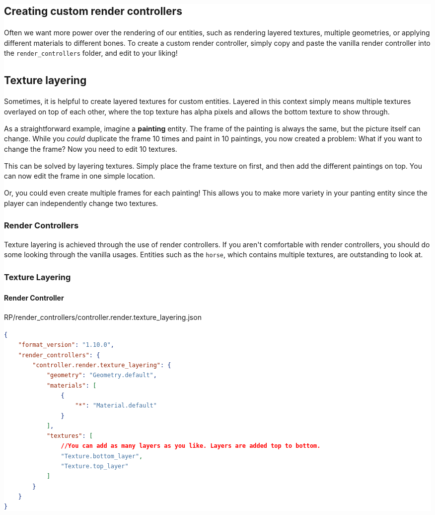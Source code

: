 ## Creating custom render controllers

Often we want more power over the rendering of our entities, such as rendering layered textures, multiple geometries, or applying different materials to different bones. To create a custom render controller, simply copy and paste the vanilla render controller into the `render_controllers` folder, and edit to your liking!

## Texture layering

Sometimes, it is helpful to create layered textures for custom entities. Layered in this context simply means multiple textures overlayed on top of each other, where the top texture has alpha pixels and allows the bottom texture to show through.

As a straightforward example, imagine a **painting** entity. The frame of the painting is always the same, but the picture itself can change. While you _could_ duplicate the frame 10 times and paint in 10 paintings, you now created a problem: What if you want to change the frame? Now you need to edit 10 textures.

This can be solved by layering textures. Simply place the frame texture on first, and then add the different paintings on top. You can now edit the frame in one simple location.

Or, you could even create multiple frames for each painting! This allows you to make more variety in your panting entity since the player can independently change two textures.

### Render Controllers

Texture layering is achieved through the use of render controllers. If you aren't comfortable with render controllers, you should do some looking through the vanilla usages. Entities such as the `horse`, which contains multiple textures, are outstanding to look at.

### Texture Layering

#### Render Controller

<CodeHeader>RP/render_controllers/controller.render.texture_layering.json</CodeHeader>

```json
{
    "format_version": "1.10.0",
    "render_controllers": {
        "controller.render.texture_layering": {
            "geometry": "Geometry.default",
            "materials": [
                {
                    "*": "Material.default"
                }
            ],
            "textures": [
                //You can add as many layers as you like. Layers are added top to bottom.
                "Texture.bottom_layer",
                "Texture.top_layer"
            ]
        }
    }
}
```
